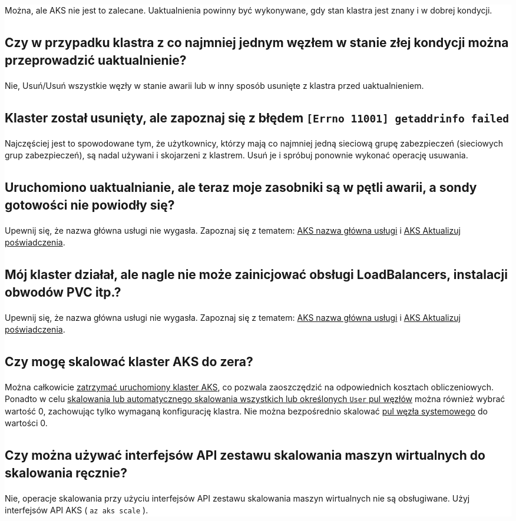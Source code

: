 Można, ale AKS nie jest to zalecane. Uaktualnienia powinny być wykonywane, gdy stan klastra jest znany i w dobrej kondycji.

## <a name="if-i-have-a-cluster-with-one-or-more-nodes-in-an-unhealthy-state-or-shut-down-can-i-perform-an-upgrade"></a>Czy w przypadku klastra z co najmniej jednym węzłem w stanie złej kondycji można przeprowadzić uaktualnienie?

Nie, Usuń/Usuń wszystkie węzły w stanie awarii lub w inny sposób usunięte z klastra przed uaktualnieniem.

## <a name="i-ran-a-cluster-delete-but-see-the-error-errno-11001-getaddrinfo-failed"></a>Klaster został usunięty, ale zapoznaj się z błędem `[Errno 11001] getaddrinfo failed` 

Najczęściej jest to spowodowane tym, że użytkownicy, którzy mają co najmniej jedną sieciową grupę zabezpieczeń (sieciowych grup zabezpieczeń), są nadal używani i skojarzeni z klastrem.  Usuń je i spróbuj ponownie wykonać operację usuwania.

## <a name="i-ran-an-upgrade-but-now-my-pods-are-in-crash-loops-and-readiness-probes-fail"></a>Uruchomiono uaktualnianie, ale teraz moje zasobniki są w pętli awarii, a sondy gotowości nie powiodły się?

Upewnij się, że nazwa główna usługi nie wygasła.  Zapoznaj się z tematem: [AKS nazwa główna usługi](./kubernetes-service-principal.md) i [AKS Aktualizuj poświadczenia](./update-credentials.md).

## <a name="my-cluster-was-working-but-suddenly-cannot-provision-loadbalancers-mount-pvcs-etc"></a>Mój klaster działał, ale nagle nie może zainicjować obsługi LoadBalancers, instalacji obwodów PVC itp.? 

Upewnij się, że nazwa główna usługi nie wygasła.  Zapoznaj się z tematem: [AKS nazwa główna usługi](./kubernetes-service-principal.md)  i [AKS Aktualizuj poświadczenia](./update-credentials.md).

## <a name="can-i-scale-my-aks-cluster-to-zero"></a>Czy mogę skalować klaster AKS do zera?
Można całkowicie [zatrzymać uruchomiony klaster AKS](start-stop-cluster.md), co pozwala zaoszczędzić na odpowiednich kosztach obliczeniowych. Ponadto w celu [skalowania lub automatycznego skalowania wszystkich lub określonych `User` pul węzłów](scale-cluster.md#scale-user-node-pools-to-0) można również wybrać wartość 0, zachowując tylko wymaganą konfigurację klastra.
Nie można bezpośrednio skalować [pul węzła systemowego](use-system-pools.md) do wartości 0.

## <a name="can-i-use-the-virtual-machine-scale-set-apis-to-scale-manually"></a>Czy można używać interfejsów API zestawu skalowania maszyn wirtualnych do skalowania ręcznie?

Nie, operacje skalowania przy użyciu interfejsów API zestawu skalowania maszyn wirtualnych nie są obsługiwane. Użyj interfejsów API AKS ( `az aks scale` ).


[aks-upgrade]: ./upgrade-cluster.md
[aks-cluster-autoscale]: ./cluster-autoscaler.md
[aks-advanced-networking]: ./configure-azure-cni.md
[aks-rbac-aad]: ./azure-ad-integration-cli.md
[node-updates-kured]: node-updates-kured.md
[aks-preview-cli]: /cli/azure/ext/aks-preview/aks
[az-aks-create]: /cli/azure/aks#az-aks-create
[aks-rm-template]: /azure/templates/microsoft.containerservice/2019-06-01/managedclusters
[aks-cluster-autoscaler]: cluster-autoscaler.md
[nodepool-upgrade]: use-multiple-node-pools.md#upgrade-a-node-pool
[aks-windows-cli]: windows-container-cli.md
[aks-windows-limitations]: ./windows-faq.md
[api-server-authorized-ip-ranges]: ./api-server-authorized-ip-ranges.md
[multi-node-pools]: ./use-multiple-node-pools.md
[availability-zones]: ./availability-zones.md
[private-clusters]: ./private-clusters.md
[bcdr-bestpractices]: ./operator-best-practices-multi-region.md#plan-for-multiregion-deployment
[availability-zones]: ./availability-zones.md
[az-regions]: ../availability-zones/az-region.md
[uptime-sla]: ./uptime-sla.md
[aks-regions]: https://azure.microsoft.com/global-infrastructure/services/?products=kubernetes-service
[auto-scaler]: https://github.com/kubernetes/autoscaler
[cordon-drain]: https://kubernetes.io/docs/tasks/administer-cluster/safely-drain-node/
[admission-controllers]: https://kubernetes.io/docs/reference/access-authn-authz/admission-controllers/
[private-clusters-github-issue]: https://github.com/Azure/AKS/issues/948
[csi-driver]: https://github.com/Azure/secrets-store-csi-driver-provider-azure
[vm-sla]: https://azure.microsoft.com/support/legal/sla/virtual-machines/